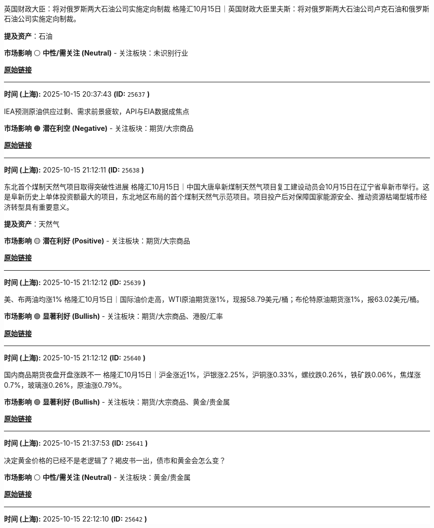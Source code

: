 英国财政大臣：将对俄罗斯两大石油公司实施定向制裁
格隆汇10月15日｜英国财政大臣里夫斯：将对俄罗斯两大石油公司卢克石油和俄罗斯石油公司实施定向制裁。

**提及资产**：石油

**市场影响** ⚪ **中性/需关注 (Neutral)** - 关注板块：未识别行业

**[原始链接](https://t.me/ywcqdz/25636)**

---
**时间 (上海):** 2025-10-15 20:37:43 **(ID:** `25637` **)**

IEA预测原油供应过剩、需求前景疲软，API与EIA数据成焦点

**市场影响** 🟠 **潜在利空 (Negative)** - 关注板块：期货/大宗商品

**[原始链接](https://t.me/ywcqdz/25637)**

---
**时间 (上海):** 2025-10-15 21:12:11 **(ID:** `25638` **)**

东北首个煤制天然气项目取得突破性进展
格隆汇10月15日｜中国大唐阜新煤制天然气项目复工建设动员会10月15日在辽宁省阜新市举行。这是阜新历史上单体投资额最大的项目，东北地区布局的首个煤制天然气示范项目。项目投产后对保障国家能源安全、推动资源枯竭型城市经济转型具有重要意义。

**提及资产**：天然气

**市场影响** 🟡 **潜在利好 (Positive)** - 关注板块：期货/大宗商品

**[原始链接](https://t.me/ywcqdz/25638)**

---
**时间 (上海):** 2025-10-15 21:12:12 **(ID:** `25639` **)**

美、布两油均涨1%
格隆汇10月15日｜国际油价走高，WTI原油期货涨1%，现报58.79美元/桶；布伦特原油期货涨1%，报63.02美元/桶。

**市场影响** 🟢 **显著利好 (Bullish)** - 关注板块：期货/大宗商品、港股/汇率

**[原始链接](https://t.me/ywcqdz/25639)**

---
**时间 (上海):** 2025-10-15 21:12:12 **(ID:** `25640` **)**

国内商品期货夜盘开盘涨跌不一
格隆汇10月15日｜沪金涨近1%，沪银涨2.25%，沪铜涨0.33%，螺纹跌0.26%，铁矿跌0.06%，焦煤涨0.7%，玻璃涨0.26%，原油涨0.79%。

**市场影响** 🟢 **显著利好 (Bullish)** - 关注板块：期货/大宗商品、黄金/贵金属

**[原始链接](https://t.me/ywcqdz/25640)**

---
**时间 (上海):** 2025-10-15 21:37:53 **(ID:** `25641` **)**

决定黄金价格的已经不是老逻辑了？褐皮书一出，债市和黄金会怎么变？

**市场影响** ⚪ **中性/需关注 (Neutral)** - 关注板块：黄金/贵金属

**[原始链接](https://t.me/ywcqdz/25641)**

---
**时间 (上海):** 2025-10-15 22:12:10 **(ID:** `25642` **)**
